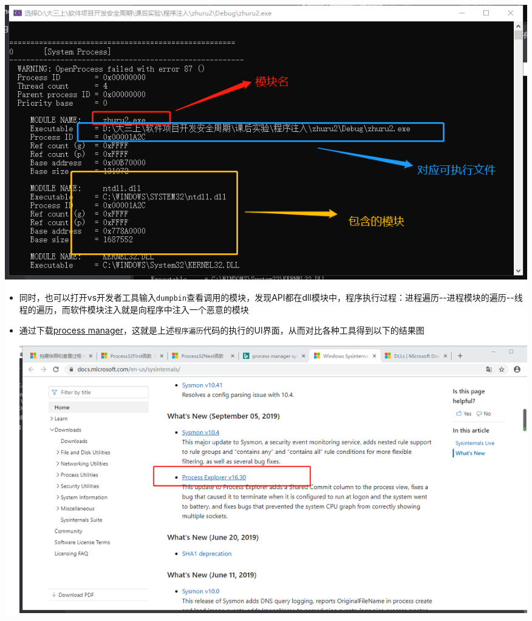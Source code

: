   ![](./image/模块.png)

+ 同时，也可以打开vs开发者工具输入`dumpbin`查看调用的模块，发现API都在dll模块中，程序执行过程：进程遍历--进程模块的遍历--线程的遍历，而软件模块注入就是向程序中注入一个恶意的模块

+ 通过下载[process manager](https://docs.microsoft.com/en-us/sysinternals/)，这就是上述`程序遍历`代码的执行的UI界面，从而对比各种工具得到以下的结果图

  ![](./image/pe.png)
